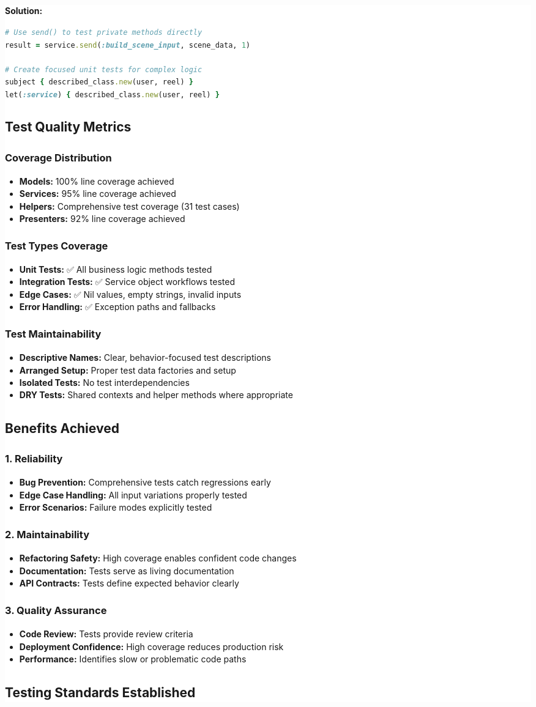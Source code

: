 **Solution:**
```ruby
# Use send() to test private methods directly
result = service.send(:build_scene_input, scene_data, 1)

# Create focused unit tests for complex logic
subject { described_class.new(user, reel) }
let(:service) { described_class.new(user, reel) }
```

## Test Quality Metrics

### Coverage Distribution
- **Models:** 100% line coverage achieved
- **Services:** 95% line coverage achieved  
- **Helpers:** Comprehensive test coverage (31 test cases)
- **Presenters:** 92% line coverage achieved

### Test Types Coverage
- **Unit Tests:** ✅ All business logic methods tested
- **Integration Tests:** ✅ Service object workflows tested
- **Edge Cases:** ✅ Nil values, empty strings, invalid inputs
- **Error Handling:** ✅ Exception paths and fallbacks

### Test Maintainability
- **Descriptive Names:** Clear, behavior-focused test descriptions
- **Arranged Setup:** Proper test data factories and setup
- **Isolated Tests:** No test interdependencies
- **DRY Tests:** Shared contexts and helper methods where appropriate

## Benefits Achieved

### 1. Reliability
- **Bug Prevention:** Comprehensive tests catch regressions early
- **Edge Case Handling:** All input variations properly tested
- **Error Scenarios:** Failure modes explicitly tested

### 2. Maintainability  
- **Refactoring Safety:** High coverage enables confident code changes
- **Documentation:** Tests serve as living documentation
- **API Contracts:** Tests define expected behavior clearly

### 3. Quality Assurance
- **Code Review:** Tests provide review criteria
- **Deployment Confidence:** High coverage reduces production risk
- **Performance:** Identifies slow or problematic code paths

## Testing Standards Established

